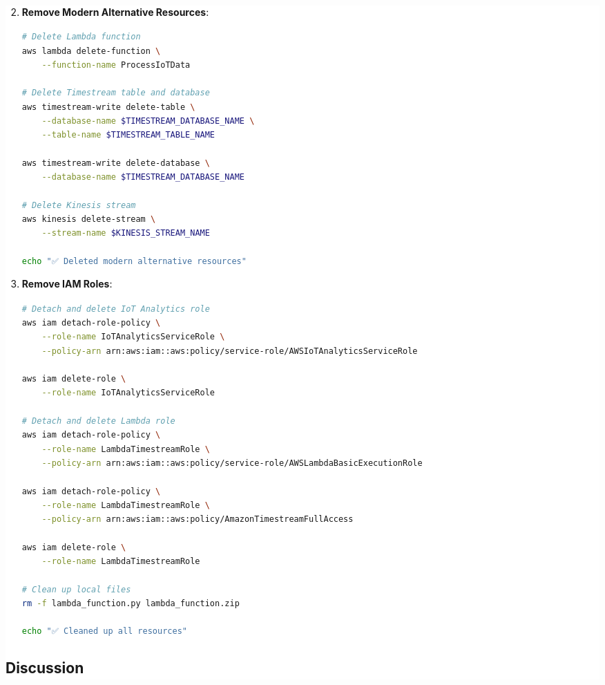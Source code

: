 2. **Remove Modern Alternative Resources**:

   ```bash
   # Delete Lambda function
   aws lambda delete-function \
       --function-name ProcessIoTData
   
   # Delete Timestream table and database
   aws timestream-write delete-table \
       --database-name $TIMESTREAM_DATABASE_NAME \
       --table-name $TIMESTREAM_TABLE_NAME
   
   aws timestream-write delete-database \
       --database-name $TIMESTREAM_DATABASE_NAME
   
   # Delete Kinesis stream
   aws kinesis delete-stream \
       --stream-name $KINESIS_STREAM_NAME
   
   echo "✅ Deleted modern alternative resources"
   ```

3. **Remove IAM Roles**:

   ```bash
   # Detach and delete IoT Analytics role
   aws iam detach-role-policy \
       --role-name IoTAnalyticsServiceRole \
       --policy-arn arn:aws:iam::aws:policy/service-role/AWSIoTAnalyticsServiceRole
   
   aws iam delete-role \
       --role-name IoTAnalyticsServiceRole
   
   # Detach and delete Lambda role
   aws iam detach-role-policy \
       --role-name LambdaTimestreamRole \
       --policy-arn arn:aws:iam::aws:policy/service-role/AWSLambdaBasicExecutionRole
   
   aws iam detach-role-policy \
       --role-name LambdaTimestreamRole \
       --policy-arn arn:aws:iam::aws:policy/AmazonTimestreamFullAccess
   
   aws iam delete-role \
       --role-name LambdaTimestreamRole
   
   # Clean up local files
   rm -f lambda_function.py lambda_function.zip
   
   echo "✅ Cleaned up all resources"
   ```

## Discussion

